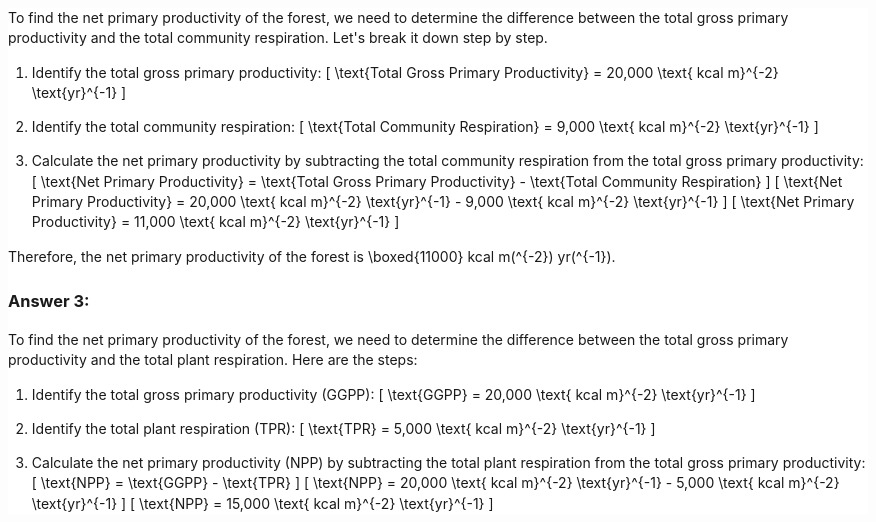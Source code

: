 To find the net primary productivity of the forest, we need to determine the difference between the total gross primary productivity and the total community respiration. Let's break it down step by step.

1. Identify the total gross primary productivity:
   \[
   \text{Total Gross Primary Productivity} = 20,000 \text{ kcal m}^{-2} \text{yr}^{-1}
   \]

2. Identify the total community respiration:
   \[
   \text{Total Community Respiration} = 9,000 \text{ kcal m}^{-2} \text{yr}^{-1}
   \]

3. Calculate the net primary productivity by subtracting the total community respiration from the total gross primary productivity:
   \[
   \text{Net Primary Productivity} = \text{Total Gross Primary Productivity} - \text{Total Community Respiration}
   \]
   \[
   \text{Net Primary Productivity} = 20,000 \text{ kcal m}^{-2} \text{yr}^{-1} - 9,000 \text{ kcal m}^{-2} \text{yr}^{-1}
   \]
   \[
   \text{Net Primary Productivity} = 11,000 \text{ kcal m}^{-2} \text{yr}^{-1}
   \]

Therefore, the net primary productivity of the forest is \boxed{11000} kcal m\(^{-2}\) yr\(^{-1}\).

### Answer 3:

To find the net primary productivity of the forest, we need to determine the difference between the total gross primary productivity and the total plant respiration. Here are the steps:

1. Identify the total gross primary productivity (GGPP):
   \[
   \text{GGPP} = 20,000 \text{ kcal m}^{-2} \text{yr}^{-1}
   \]

2. Identify the total plant respiration (TPR):
   \[
   \text{TPR} = 5,000 \text{ kcal m}^{-2} \text{yr}^{-1}
   \]

3. Calculate the net primary productivity (NPP) by subtracting the total plant respiration from the total gross primary productivity:
   \[
   \text{NPP} = \text{GGPP} - \text{TPR}
   \]
   \[
   \text{NPP} = 20,000 \text{ kcal m}^{-2} \text{yr}^{-1} - 5,000 \text{ kcal m}^{-2} \text{yr}^{-1}
   \]
   \[
   \text{NPP} = 15,000 \text{ kcal m}^{-2} \text{yr}^{-1}
   \]
